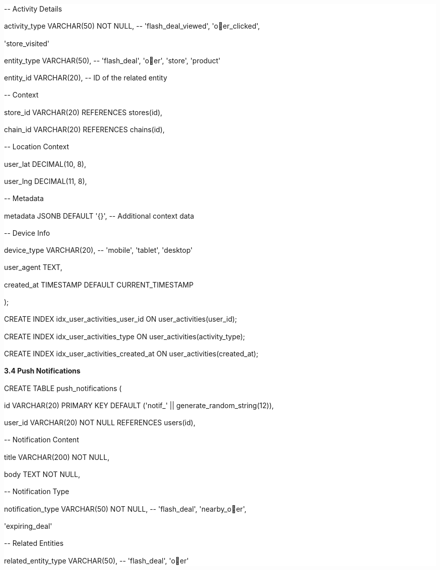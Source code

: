 \-- Activity Details

activity_type VARCHAR(50) NOT NULL, -- 'flash_deal_viewed', 'o􀆯er_clicked',

'store_visited'

entity_type VARCHAR(50), -- 'flash_deal', 'o􀆯er', 'store', 'product'

entity_id VARCHAR(20), -- ID of the related entity

\-- Context

store_id VARCHAR(20) REFERENCES stores(id),

chain_id VARCHAR(20) REFERENCES chains(id),

\-- Location Context

user_lat DECIMAL(10, 8),

user_lng DECIMAL(11, 8),

\-- Metadata

metadata JSONB DEFAULT '{}', -- Additional context data

\-- Device Info

device_type VARCHAR(20), -- 'mobile', 'tablet', 'desktop'

user_agent TEXT,

created_at TIMESTAMP DEFAULT CURRENT_TIMESTAMP

);

CREATE INDEX idx_user_activities_user_id ON user_activities(user_id);

CREATE INDEX idx_user_activities_type ON user_activities(activity_type);

CREATE INDEX idx_user_activities_created_at ON user_activities(created_at);

**3.4 Push Notifications**

CREATE TABLE push_notifications (

id VARCHAR(20) PRIMARY KEY DEFAULT ('notif_' || generate_random_string(12)),

user_id VARCHAR(20) NOT NULL REFERENCES users(id),

\-- Notification Content

title VARCHAR(200) NOT NULL,

body TEXT NOT NULL,

\-- Notification Type

notification_type VARCHAR(50) NOT NULL, -- 'flash_deal', 'nearby_o􀆯er',

'expiring_deal'

\-- Related Entities

related_entity_type VARCHAR(50), -- 'flash_deal', 'o􀆯er'
